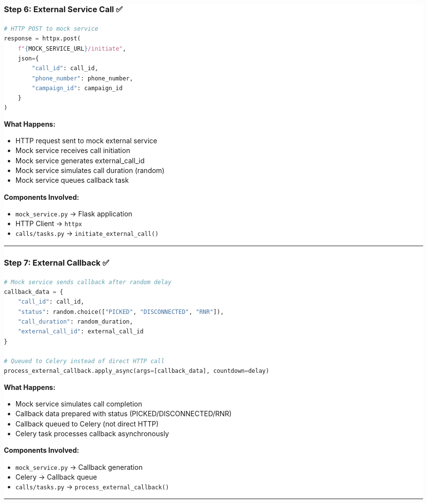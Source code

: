 
### **Step 6: External Service Call** ✅
```python
# HTTP POST to mock service
response = httpx.post(
    f"{MOCK_SERVICE_URL}/initiate",
    json={
        "call_id": call_id,
        "phone_number": phone_number,
        "campaign_id": campaign_id
    }
)
```

**What Happens:**
- HTTP request sent to mock external service
- Mock service receives call initiation
- Mock service generates external_call_id
- Mock service simulates call duration (random)
- Mock service queues callback task

**Components Involved:**
- `mock_service.py` → Flask application
- HTTP Client → `httpx`
- `calls/tasks.py` → `initiate_external_call()`

---

### **Step 7: External Callback** ✅
```python
# Mock service sends callback after random delay
callback_data = {
    "call_id": call_id,
    "status": random.choice(["PICKED", "DISCONNECTED", "RNR"]),
    "call_duration": random_duration,
    "external_call_id": external_call_id
}

# Queued to Celery instead of direct HTTP call
process_external_callback.apply_async(args=[callback_data], countdown=delay)
```

**What Happens:**
- Mock service simulates call completion
- Callback data prepared with status (PICKED/DISCONNECTED/RNR)
- Callback queued to Celery (not direct HTTP)
- Celery task processes callback asynchronously

**Components Involved:**
- `mock_service.py` → Callback generation
- Celery → Callback queue
- `calls/tasks.py` → `process_external_callback()`

---
